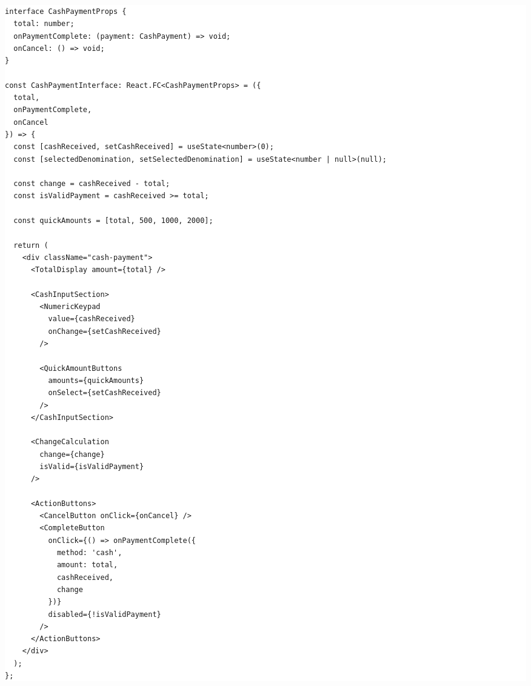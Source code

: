 ```tsx
interface CashPaymentProps {
  total: number;
  onPaymentComplete: (payment: CashPayment) => void;
  onCancel: () => void;
}

const CashPaymentInterface: React.FC<CashPaymentProps> = ({
  total,
  onPaymentComplete,
  onCancel
}) => {
  const [cashReceived, setCashReceived] = useState<number>(0);
  const [selectedDenomination, setSelectedDenomination] = useState<number | null>(null);
  
  const change = cashReceived - total;
  const isValidPayment = cashReceived >= total;
  
  const quickAmounts = [total, 500, 1000, 2000];
  
  return (
    <div className="cash-payment">
      <TotalDisplay amount={total} />
      
      <CashInputSection>
        <NumericKeypad 
          value={cashReceived}
          onChange={setCashReceived}
        />
        
        <QuickAmountButtons
          amounts={quickAmounts}
          onSelect={setCashReceived}
        />
      </CashInputSection>
      
      <ChangeCalculation
        change={change}
        isValid={isValidPayment}
      />
      
      <ActionButtons>
        <CancelButton onClick={onCancel} />
        <CompleteButton 
          onClick={() => onPaymentComplete({
            method: 'cash',
            amount: total,
            cashReceived,
            change
          })}
          disabled={!isValidPayment}
        />
      </ActionButtons>
    </div>
  );
};
```
